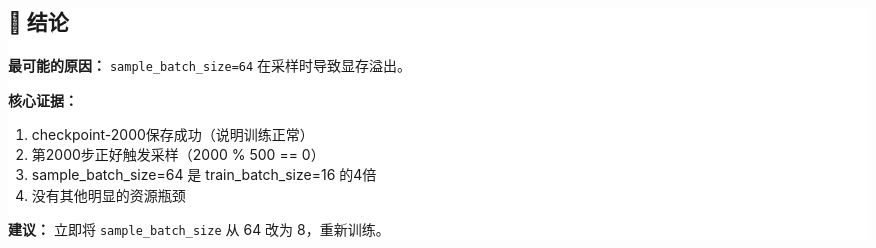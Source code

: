 
## 🎯 结论

**最可能的原因：** `sample_batch_size=64` 在采样时导致显存溢出。

**核心证据：**
1. checkpoint-2000保存成功（说明训练正常）
2. 第2000步正好触发采样（2000 % 500 == 0）
3. sample_batch_size=64 是 train_batch_size=16 的4倍
4. 没有其他明显的资源瓶颈

**建议：** 立即将 `sample_batch_size` 从 64 改为 8，重新训练。

